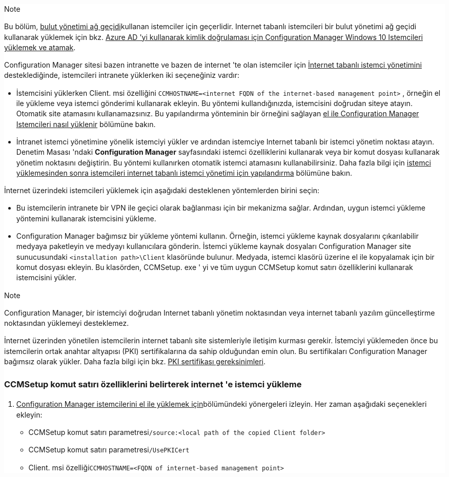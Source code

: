 > [!NOTE]  
> Bu bölüm, [bulut yönetimi ağ geçidi](../manage/cmg/plan-cloud-management-gateway.md)kullanan istemciler için geçerlidir. Internet tabanlı istemcileri bir bulut yönetimi ağ geçidi kullanarak yüklemek için bkz. [Azure AD 'yi kullanarak kimlik doğrulaması için Configuration Manager Windows 10 Istemcileri yüklemek ve atamak](deploy-clients-cmg-azure.md).  

Configuration Manager sitesi bazen intranette ve bazen de internet 'te olan istemciler için [İnternet tabanlı istemci yönetimini](../manage/plan-internet-based-client-management.md) desteklediğinde, istemcileri intranete yüklerken iki seçeneğiniz vardır:  

- İstemcisini yüklerken Client. msi özelliğini `CCMHOSTNAME=<internet FQDN of the internet-based management point>` , örneğin el ile yükleme veya istemci gönderimi kullanarak ekleyin. Bu yöntemi kullandığınızda, istemcisini doğrudan siteye atayın. Otomatik site atamasını kullanamazsınız. Bu yapılandırma yönteminin bir örneğini sağlayan [el ile Configuration Manager Istemcileri nasıl yüklenir](#BKMK_Manual) bölümüne bakın.  

- İntranet istemci yönetimine yönelik istemciyi yükler ve ardından istemciye Internet tabanlı bir istemci yönetim noktası atayın. Denetim Masası 'ndaki **Configuration Manager** sayfasındaki istemci özelliklerini kullanarak veya bir komut dosyası kullanarak yönetim noktasını değiştirin. Bu yöntemi kullanırken otomatik istemci atamasını kullanabilirsiniz. Daha fazla bilgi için [istemci yüklemesinden sonra istemcileri internet tabanlı istemci yönetimi için yapılandırma](#BKMK_ConfigureIBCM_MP) bölümüne bakın.  

İnternet üzerindeki istemcileri yüklemek için aşağıdaki desteklenen yöntemlerden birini seçin:  

- Bu istemcilerin intranete bir VPN ile geçici olarak bağlanması için bir mekanizma sağlar. Ardından, uygun istemci yükleme yöntemini kullanarak istemcisini yükleme.  

- Configuration Manager bağımsız bir yükleme yöntemi kullanın. Örneğin, istemci yükleme kaynak dosyalarını çıkarılabilir medyaya paketleyin ve medyayı kullanıcılara gönderin. İstemci yükleme kaynak dosyaları Configuration Manager site sunucusundaki `<installation path>\Client` klasöründe bulunur. Medyada, istemci klasörü üzerine el ile kopyalamak için bir komut dosyası ekleyin. Bu klasörden, CCMSetup. exe ' yi ve tüm uygun CCMSetup komut satırı özelliklerini kullanarak istemcisini yükler.  

> [!NOTE]  
> Configuration Manager, bir istemciyi doğrudan Internet tabanlı yönetim noktasından veya internet tabanlı yazılım güncelleştirme noktasından yüklemeyi desteklemez.

İnternet üzerinden yönetilen istemcilerin internet tabanlı site sistemleriyle iletişim kurması gerekir. İstemciyi yüklemeden önce bu istemcilerin ortak anahtar altyapısı (PKI) sertifikalarına da sahip olduğundan emin olun. Bu sertifikaları Configuration Manager bağımsız olarak yükler. Daha fazla bilgi için bkz. [PKI sertifikası gereksinimleri](../../plan-design/network/pki-certificate-requirements.md).  

### <a name="install-clients-on-the-internet-by-specifying-ccmsetup-command-line-properties"></a>CCMSetup komut satırı özelliklerini belirterek internet 'e istemci yükleme  

1. [Configuration Manager istemcilerini el ile yüklemek için](#BKMK_Manual)bölümündeki yönergeleri izleyin. Her zaman aşağıdaki seçenekleri ekleyin:  

    - CCMSetup komut satırı parametresi`/source:<local path of the copied Client folder>`  

    - CCMSetup komut satırı parametresi`/UsePKICert`  

    - Client. msi özelliği`CCMHOSTNAME=<FQDN of internet-based management point>`  
